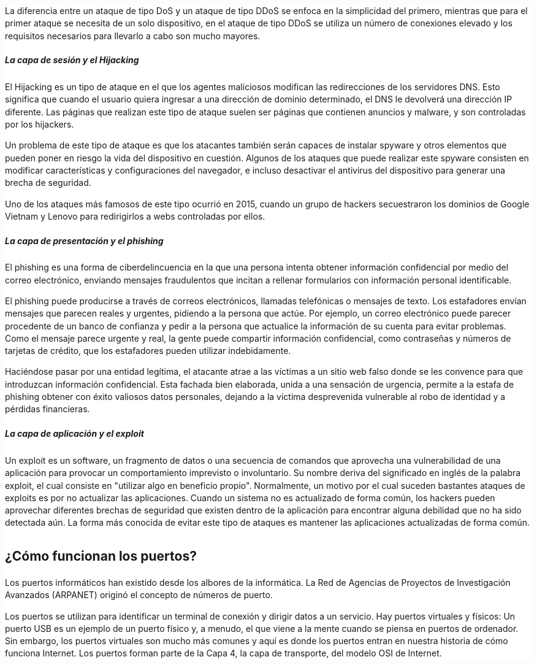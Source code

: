 La diferencia entre un ataque de tipo DoS y un ataque de tipo DDoS se enfoca en la simplicidad del primero, mientras que para el primer ataque se necesita de un solo dispositivo, en el ataque de tipo DDoS se utiliza un número de conexiones elevado y los requisitos necesarios para llevarlo a cabo son mucho mayores.
##### La capa de sesión y el Hijacking

El Hijacking es un tipo de ataque en el que los agentes maliciosos modifican las redirecciones de los servidores DNS. Esto significa que cuando el usuario quiera ingresar a una dirección de dominio determinado, el DNS le devolverá una dirección IP diferente. Las páginas que realizan este tipo de ataque suelen ser páginas que contienen anuncios y malware, y son controladas por los hijackers.

Un problema de este tipo de ataque es que los atacantes también serán capaces de instalar spyware y otros elementos que pueden poner en riesgo la vida del dispositivo en cuestión. Algunos de los ataques que puede realizar este spyware consisten en modificar características y configuraciones del navegador, e incluso desactivar el antivirus del dispositivo para generar una brecha de seguridad.

Uno de los ataques más famosos de este tipo ocurrió en 2015, cuando un grupo de hackers secuestraron los dominios de Google Vietnam y Lenovo para redirigirlos a webs controladas por ellos.
##### La capa de presentación y el phishing

El phishing es una forma de ciberdelincuencia en la que una persona intenta obtener información confidencial por medio del correo electrónico, enviando mensajes fraudulentos que incitan a rellenar formularios con información personal identificable.

El phishing puede producirse a través de correos electrónicos, llamadas telefónicas o mensajes de texto. Los estafadores envían mensajes que parecen reales y urgentes, pidiendo a la persona que actúe. Por ejemplo, un correo electrónico puede parecer procedente de un banco de confianza y pedir a la persona que actualice la información de su cuenta para evitar problemas. Como el mensaje parece urgente y real, la gente puede compartir información confidencial, como contraseñas y números de tarjetas de crédito, que los estafadores pueden utilizar indebidamente.

Haciéndose pasar por una entidad legítima, el atacante atrae a las víctimas a un sitio web falso donde se les convence para que introduzcan información confidencial. Esta fachada bien elaborada, unida a una sensación de urgencia, permite a la estafa de phishing obtener con éxito valiosos datos personales, dejando a la víctima desprevenida vulnerable al robo de identidad y a pérdidas financieras.
##### La capa de aplicación y el exploit

Un exploit es un software, un fragmento de datos o una secuencia de comandos que aprovecha una vulnerabilidad de una aplicación para provocar un comportamiento imprevisto o involuntario. Su nombre deriva del significado en inglés de la palabra exploit, el cual consiste en "utilizar algo en beneficio propio". Normalmente, un motivo por el cual suceden bastantes ataques de exploits es por no actualizar las aplicaciones. Cuando un sistema no es actualizado de forma común, los hackers pueden aprovechar diferentes brechas de seguridad que existen dentro de la aplicación para encontrar alguna debilidad que no ha sido detectada aún. La forma más conocida de evitar este tipo de ataques es mantener las aplicaciones actualizadas de forma común.
## ¿Cómo funcionan los puertos?  

Los puertos informáticos han existido desde los albores de la informática. La Red de Agencias de Proyectos de Investigación Avanzados (ARPANET) originó el concepto de números de puerto.

Los puertos se utilizan para identificar un terminal de conexión y dirigir datos a un servicio. Hay puertos virtuales y físicos: Un puerto USB es un ejemplo de un puerto físico y, a menudo, el que viene a la mente cuando se piensa en puertos de ordenador. Sin embargo, los puertos virtuales son mucho más comunes y aquí es donde los puertos entran en nuestra historia de cómo funciona Internet. Los puertos forman parte de la Capa 4, la capa de transporte, del modelo OSI de Internet.
